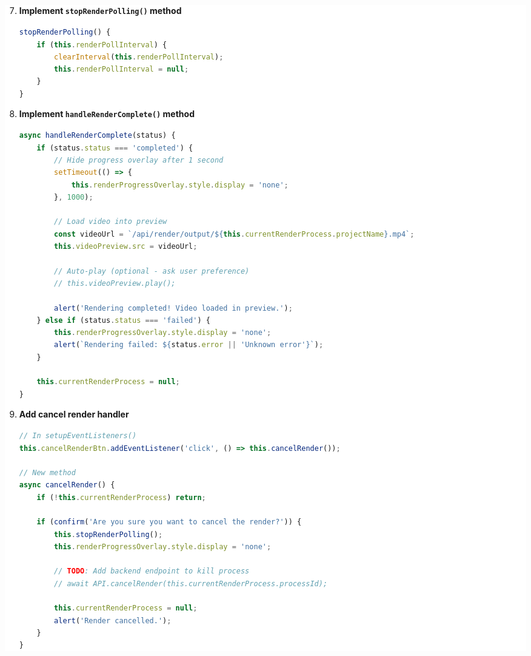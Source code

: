 7. **Implement `stopRenderPolling()` method**
   ```javascript
   stopRenderPolling() {
       if (this.renderPollInterval) {
           clearInterval(this.renderPollInterval);
           this.renderPollInterval = null;
       }
   }
   ```

8. **Implement `handleRenderComplete()` method**
   ```javascript
   async handleRenderComplete(status) {
       if (status.status === 'completed') {
           // Hide progress overlay after 1 second
           setTimeout(() => {
               this.renderProgressOverlay.style.display = 'none';
           }, 1000);
           
           // Load video into preview
           const videoUrl = `/api/render/output/${this.currentRenderProcess.projectName}.mp4`;
           this.videoPreview.src = videoUrl;
           
           // Auto-play (optional - ask user preference)
           // this.videoPreview.play();
           
           alert('Rendering completed! Video loaded in preview.');
       } else if (status.status === 'failed') {
           this.renderProgressOverlay.style.display = 'none';
           alert(`Rendering failed: ${status.error || 'Unknown error'}`);
       }
       
       this.currentRenderProcess = null;
   }
   ```

9. **Add cancel render handler**
   ```javascript
   // In setupEventListeners()
   this.cancelRenderBtn.addEventListener('click', () => this.cancelRender());
   
   // New method
   async cancelRender() {
       if (!this.currentRenderProcess) return;
       
       if (confirm('Are you sure you want to cancel the render?')) {
           this.stopRenderPolling();
           this.renderProgressOverlay.style.display = 'none';
           
           // TODO: Add backend endpoint to kill process
           // await API.cancelRender(this.currentRenderProcess.processId);
           
           this.currentRenderProcess = null;
           alert('Render cancelled.');
       }
   }
   ```

